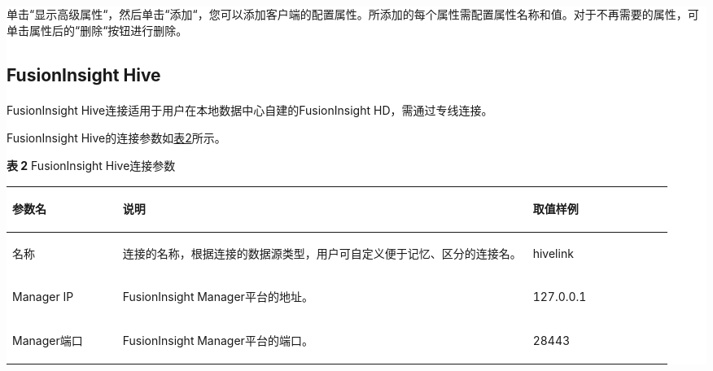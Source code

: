 单击“显示高级属性“，然后单击“添加“，您可以添加客户端的配置属性。所添加的每个属性需配置属性名称和值。对于不再需要的属性，可单击属性后的“删除“按钮进行删除。

## FusionInsight Hive<a name="zh-cn_topic_0108618545_section999517914488"></a>

FusionInsight Hive连接适用于用户在本地数据中心自建的FusionInsight HD，需通过专线连接。

FusionInsight Hive的连接参数如[表2](#zh-cn_topic_0108618545_table6441152003419)所示。

**表 2**  FusionInsight Hive连接参数

<a name="zh-cn_topic_0108618545_table6441152003419"></a>
<table><thead align="left"><tr id="zh-cn_topic_0108618545_row15441220123417"><th class="cellrowborder" valign="top" width="16.72%" id="mcps1.2.4.1.1"><p id="zh-cn_topic_0108618545_p18441202093413"><a name="zh-cn_topic_0108618545_p18441202093413"></a><a name="zh-cn_topic_0108618545_p18441202093413"></a>参数名</p>
</th>
<th class="cellrowborder" valign="top" width="62.1%" id="mcps1.2.4.1.2"><p id="zh-cn_topic_0108618545_p1544152053412"><a name="zh-cn_topic_0108618545_p1544152053412"></a><a name="zh-cn_topic_0108618545_p1544152053412"></a>说明</p>
</th>
<th class="cellrowborder" valign="top" width="21.18%" id="mcps1.2.4.1.3"><p id="zh-cn_topic_0108618545_p4441112010341"><a name="zh-cn_topic_0108618545_p4441112010341"></a><a name="zh-cn_topic_0108618545_p4441112010341"></a>取值样例</p>
</th>
</tr>
</thead>
<tbody><tr id="zh-cn_topic_0108618545_row11441182012346"><td class="cellrowborder" valign="top" width="16.72%" headers="mcps1.2.4.1.1 "><p id="zh-cn_topic_0108618545_p4456620113417"><a name="zh-cn_topic_0108618545_p4456620113417"></a><a name="zh-cn_topic_0108618545_p4456620113417"></a>名称</p>
</td>
<td class="cellrowborder" valign="top" width="62.1%" headers="mcps1.2.4.1.2 "><p id="zh-cn_topic_0108618545_p6456820183418"><a name="zh-cn_topic_0108618545_p6456820183418"></a><a name="zh-cn_topic_0108618545_p6456820183418"></a>连接的名称，根据连接的数据源类型，用户可自定义便于记忆、区分的连接名。</p>
</td>
<td class="cellrowborder" valign="top" width="21.18%" headers="mcps1.2.4.1.3 "><p id="zh-cn_topic_0108618545_p13456112023418"><a name="zh-cn_topic_0108618545_p13456112023418"></a><a name="zh-cn_topic_0108618545_p13456112023418"></a>hivelink</p>
</td>
</tr>
<tr id="zh-cn_topic_0108618545_row2456122053415"><td class="cellrowborder" valign="top" width="16.72%" headers="mcps1.2.4.1.1 "><p id="zh-cn_topic_0108618545_p13456172019344"><a name="zh-cn_topic_0108618545_p13456172019344"></a><a name="zh-cn_topic_0108618545_p13456172019344"></a>Manager IP</p>
</td>
<td class="cellrowborder" valign="top" width="62.1%" headers="mcps1.2.4.1.2 "><p id="zh-cn_topic_0108618545_p06633101352"><a name="zh-cn_topic_0108618545_p06633101352"></a><a name="zh-cn_topic_0108618545_p06633101352"></a>FusionInsight Manager平台的地址。</p>
</td>
<td class="cellrowborder" valign="top" width="21.18%" headers="mcps1.2.4.1.3 "><p id="zh-cn_topic_0108618545_p13456420143418"><a name="zh-cn_topic_0108618545_p13456420143418"></a><a name="zh-cn_topic_0108618545_p13456420143418"></a>127.0.0.1</p>
</td>
</tr>
<tr id="zh-cn_topic_0108618545_row69818335447"><td class="cellrowborder" valign="top" width="16.72%" headers="mcps1.2.4.1.1 "><p id="zh-cn_topic_0108618545_p1991533164412"><a name="zh-cn_topic_0108618545_p1991533164412"></a><a name="zh-cn_topic_0108618545_p1991533164412"></a>Manager端口</p>
</td>
<td class="cellrowborder" valign="top" width="62.1%" headers="mcps1.2.4.1.2 "><p id="zh-cn_topic_0108618545_p3913811183515"><a name="zh-cn_topic_0108618545_p3913811183515"></a><a name="zh-cn_topic_0108618545_p3913811183515"></a>FusionInsight Manager平台的端口。</p>
</td>
<td class="cellrowborder" valign="top" width="21.18%" headers="mcps1.2.4.1.3 "><p id="zh-cn_topic_0108618545_p10993333441"><a name="zh-cn_topic_0108618545_p10993333441"></a><a name="zh-cn_topic_0108618545_p10993333441"></a>28443</p>
</td>